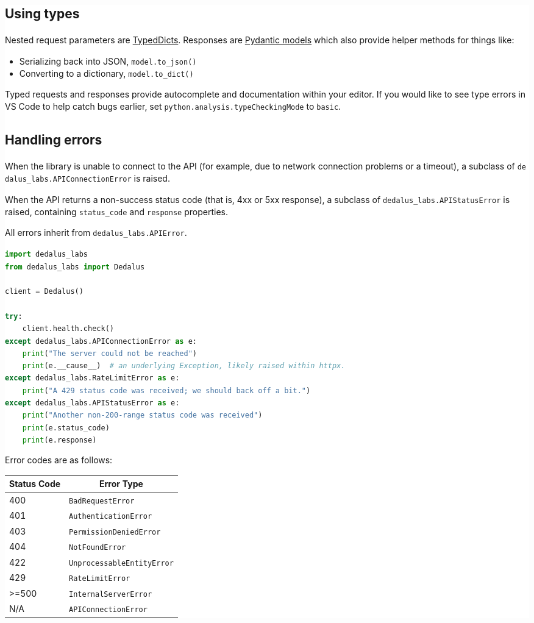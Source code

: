 ## Using types

Nested request parameters are [TypedDicts](https://docs.python.org/3/library/typing.html#typing.TypedDict). Responses are [Pydantic models](https://docs.pydantic.dev) which also provide helper methods for things like:

- Serializing back into JSON, `model.to_json()`
- Converting to a dictionary, `model.to_dict()`

Typed requests and responses provide autocomplete and documentation within your editor. If you would like to see type errors in VS Code to help catch bugs earlier, set `python.analysis.typeCheckingMode` to `basic`.

## Handling errors

When the library is unable to connect to the API (for example, due to network connection problems or a timeout), a subclass of `dedalus_labs.APIConnectionError` is raised.

When the API returns a non-success status code (that is, 4xx or 5xx
response), a subclass of `dedalus_labs.APIStatusError` is raised, containing `status_code` and `response` properties.

All errors inherit from `dedalus_labs.APIError`.

```python
import dedalus_labs
from dedalus_labs import Dedalus

client = Dedalus()

try:
    client.health.check()
except dedalus_labs.APIConnectionError as e:
    print("The server could not be reached")
    print(e.__cause__)  # an underlying Exception, likely raised within httpx.
except dedalus_labs.RateLimitError as e:
    print("A 429 status code was received; we should back off a bit.")
except dedalus_labs.APIStatusError as e:
    print("Another non-200-range status code was received")
    print(e.status_code)
    print(e.response)
```

Error codes are as follows:

| Status Code | Error Type                 |
| ----------- | -------------------------- |
| 400         | `BadRequestError`          |
| 401         | `AuthenticationError`      |
| 403         | `PermissionDeniedError`    |
| 404         | `NotFoundError`            |
| 422         | `UnprocessableEntityError` |
| 429         | `RateLimitError`           |
| >=500       | `InternalServerError`      |
| N/A         | `APIConnectionError`       |
